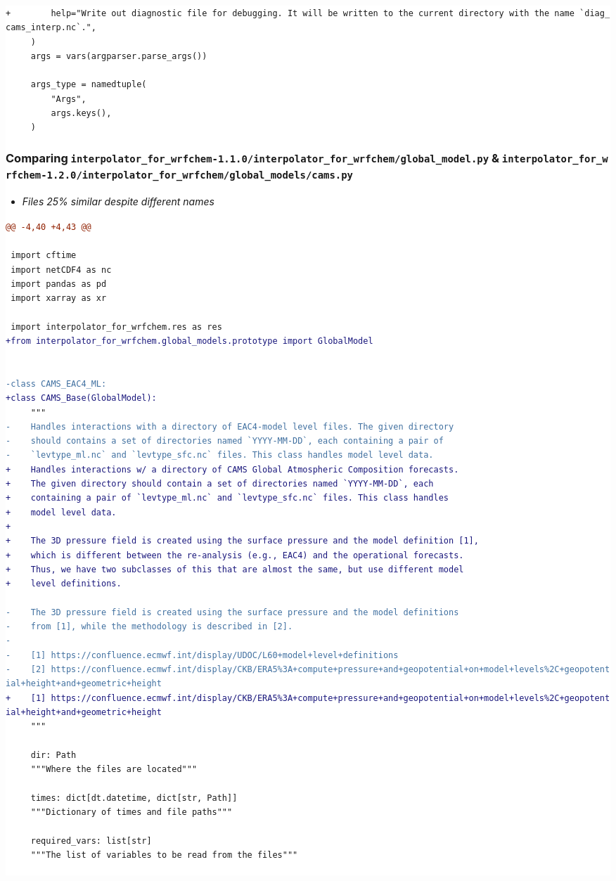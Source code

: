 ```
+        help="Write out diagnostic file for debugging. It will be written to the current directory with the name `diag_cams_interp.nc`.",
     )
     args = vars(argparser.parse_args())
 
     args_type = namedtuple(
         "Args",
         args.keys(),
     )
```

### Comparing `interpolator_for_wrfchem-1.1.0/interpolator_for_wrfchem/global_model.py` & `interpolator_for_wrfchem-1.2.0/interpolator_for_wrfchem/global_models/cams.py`

 * *Files 25% similar despite different names*

```diff
@@ -4,40 +4,43 @@
 
 import cftime
 import netCDF4 as nc
 import pandas as pd
 import xarray as xr
 
 import interpolator_for_wrfchem.res as res
+from interpolator_for_wrfchem.global_models.prototype import GlobalModel
 
 
-class CAMS_EAC4_ML:
+class CAMS_Base(GlobalModel):
     """
-    Handles interactions with a directory of EAC4-model level files. The given directory
-    should contains a set of directories named `YYYY-MM-DD`, each containing a pair of
-    `levtype_ml.nc` and `levtype_sfc.nc` files. This class handles model level data.
+    Handles interactions w/ a directory of CAMS Global Atmospheric Composition forecasts.
+    The given directory should contain a set of directories named `YYYY-MM-DD`, each
+    containing a pair of `levtype_ml.nc` and `levtype_sfc.nc` files. This class handles
+    model level data.
+
+    The 3D pressure field is created using the surface pressure and the model definition [1],
+    which is different between the re-analysis (e.g., EAC4) and the operational forecasts.
+    Thus, we have two subclasses of this that are almost the same, but use different model
+    level definitions.
 
-    The 3D pressure field is created using the surface pressure and the model definitions
-    from [1], while the methodology is described in [2].
-
-    [1] https://confluence.ecmwf.int/display/UDOC/L60+model+level+definitions
-    [2] https://confluence.ecmwf.int/display/CKB/ERA5%3A+compute+pressure+and+geopotential+on+model+levels%2C+geopotential+height+and+geometric+height
+    [1] https://confluence.ecmwf.int/display/CKB/ERA5%3A+compute+pressure+and+geopotential+on+model+levels%2C+geopotential+height+and+geometric+height
     """
 
     dir: Path
     """Where the files are located"""
 
     times: dict[dt.datetime, dict[str, Path]]
     """Dictionary of times and file paths"""
 
     required_vars: list[str]
     """The list of variables to be read from the files"""
 
```